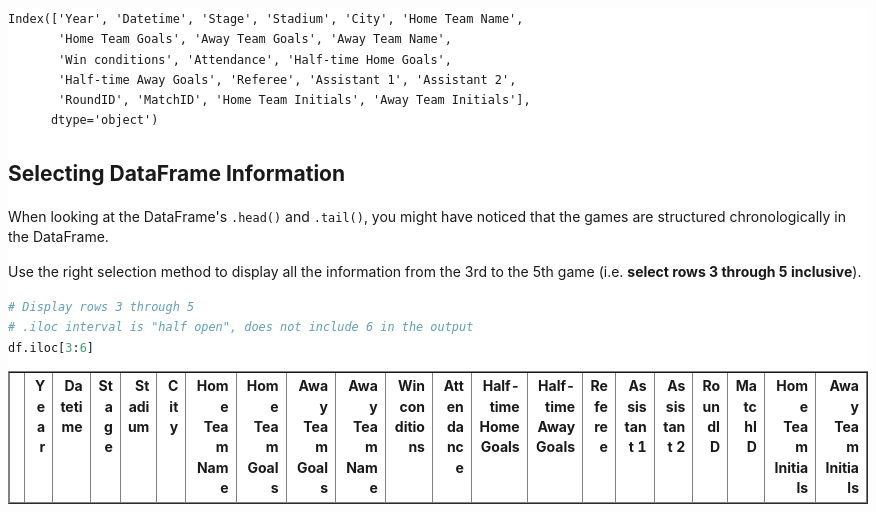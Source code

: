 


    Index(['Year', 'Datetime', 'Stage', 'Stadium', 'City', 'Home Team Name',
           'Home Team Goals', 'Away Team Goals', 'Away Team Name',
           'Win conditions', 'Attendance', 'Half-time Home Goals',
           'Half-time Away Goals', 'Referee', 'Assistant 1', 'Assistant 2',
           'RoundID', 'MatchID', 'Home Team Initials', 'Away Team Initials'],
          dtype='object')



## Selecting DataFrame Information

When looking at the DataFrame's `.head()` and `.tail()`, you might have noticed that the games are structured chronologically in the DataFrame.

Use the right selection method to display all the information from the 3rd to the 5th game (i.e. **select rows 3 through 5 inclusive**).


```python
# Display rows 3 through 5
# .iloc interval is "half open", does not include 6 in the output
df.iloc[3:6]
```




<div>
<style scoped>
    .dataframe tbody tr th:only-of-type {
        vertical-align: middle;
    }

    .dataframe tbody tr th {
        vertical-align: top;
    }

    .dataframe thead th {
        text-align: right;
    }
</style>
<table border="1" class="dataframe">
  <thead>
    <tr style="text-align: right;">
      <th></th>
      <th>Year</th>
      <th>Datetime</th>
      <th>Stage</th>
      <th>Stadium</th>
      <th>City</th>
      <th>Home Team Name</th>
      <th>Home Team Goals</th>
      <th>Away Team Goals</th>
      <th>Away Team Name</th>
      <th>Win conditions</th>
      <th>Attendance</th>
      <th>Half-time Home Goals</th>
      <th>Half-time Away Goals</th>
      <th>Referee</th>
      <th>Assistant 1</th>
      <th>Assistant 2</th>
      <th>RoundID</th>
      <th>MatchID</th>
      <th>Home Team Initials</th>
      <th>Away Team Initials</th>
    </tr>
  </thead>